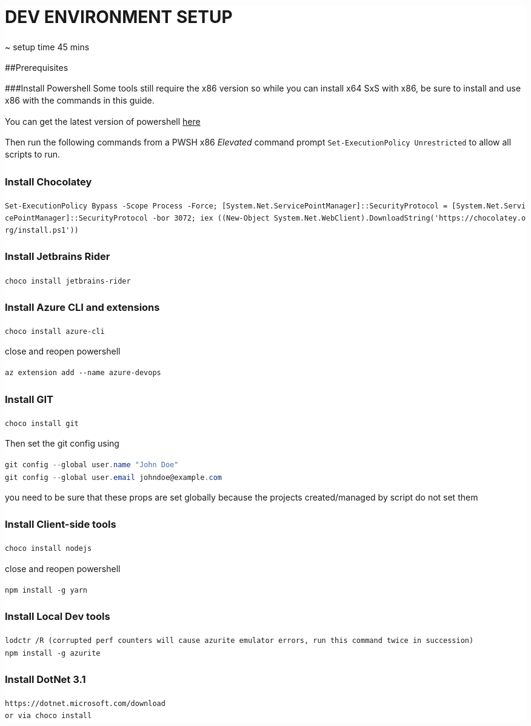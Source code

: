 # DEV ENVIRONMENT SETUP
~ setup time 45 mins

##Prerequisites

###Install Powershell
Some tools still require the x86 version so while you can install x64 SxS with x86, 
be sure to install and use x86 with the commands in this guide. 

You can get the latest version of powershell [here](https://github.com/PowerShell/PowerShell)

Then run the following commands from a PWSH x86 *Elevated* command prompt
`Set-ExecutionPolicy Unrestricted` to allow all scripts to run.

### Install Chocolatey
```
Set-ExecutionPolicy Bypass -Scope Process -Force; [System.Net.ServicePointManager]::SecurityProtocol = [System.Net.ServicePointManager]::SecurityProtocol -bor 3072; iex ((New-Object System.Net.WebClient).DownloadString('https://chocolatey.org/install.ps1'))
```
### Install Jetbrains Rider 
```
choco install jetbrains-rider
```
### Install Azure CLI and extensions
```
choco install azure-cli
```
close and reopen powershell
```
az extension add --name azure-devops
```
### Install GIT
```
choco install git
```
Then set the git config using
```powershell
git config --global user.name "John Doe"
git config --global user.email johndoe@example.com
```
you need to be sure that these props are set globally
because the projects created/managed by script do not
set them
### Install Client-side tools
```
choco install nodejs
```
close and reopen powershell
```
npm install -g yarn
```
### Install Local Dev tools
```
lodctr /R (corrupted perf counters will cause azurite emulator errors, run this command twice in succession)
npm install -g azurite
```
### Install DotNet 3.1
```
https://dotnet.microsoft.com/download
or via choco install 
```